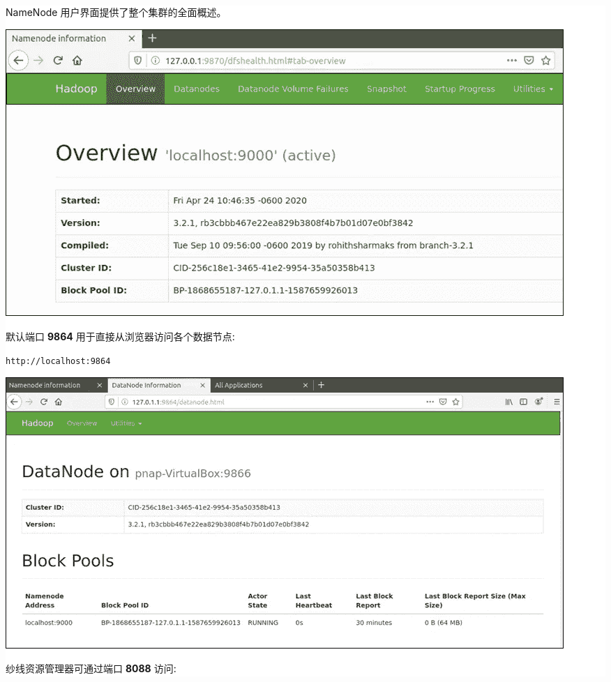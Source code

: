 NameNode 用户界面提供了整个集群的全面概述。

![](img/f5c42dcb01b9c73075f691f1facca198.png)

默认端口 **9864** 用于直接从浏览器访问各个数据节点:

```
http://localhost:9864
```

![](img/56dce24b54895d8a8bab3996bb423dd9.png)

纱线资源管理器可通过端口 **8088** 访问:
